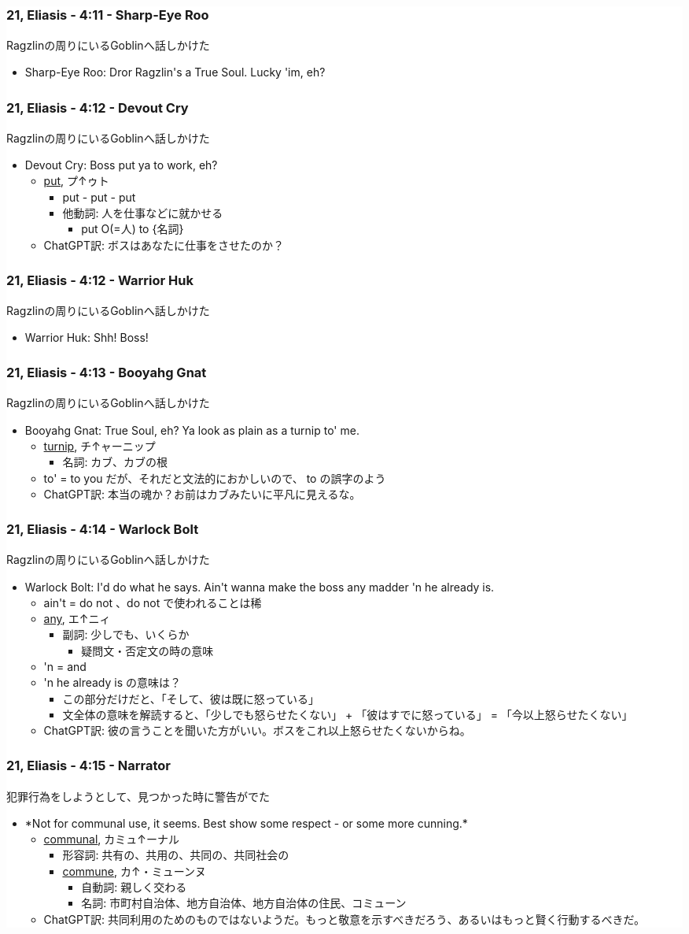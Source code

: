 ### 21, Eliasis - 4:11 - Sharp-Eye Roo

Ragzlinの周りにいるGoblinへ話しかけた

- Sharp-Eye Roo: Dror Ragzlin's a True Soul. Lucky 'im, eh?

### 21, Eliasis - 4:12 - Devout Cry

Ragzlinの周りにいるGoblinへ話しかけた

- Devout Cry: Boss put ya to work, eh?
  - [put](https://ejje.weblio.jp/content/put), プ↑ゥト
    - put - put - put
    - 他動詞: 人を仕事などに就かせる
      - put O(=人) to {名詞}
  - ChatGPT訳: ボスはあなたに仕事をさせたのか？

### 21, Eliasis - 4:12 - Warrior Huk

Ragzlinの周りにいるGoblinへ話しかけた

- Warrior Huk: Shh! Boss!

### 21, Eliasis - 4:13 - Booyahg Gnat

Ragzlinの周りにいるGoblinへ話しかけた

- Booyahg Gnat: True Soul, eh? Ya look as plain as a turnip to' me.
  - [turnip](https://ejje.weblio.jp/content/turnip), チ↑ャーニップ
    - 名詞: カブ、カブの根
  - to' = to you だが、それだと文法的におかしいので、 to の誤字のよう
  - ChatGPT訳: 本当の魂か？お前はカブみたいに平凡に見えるな。

### 21, Eliasis - 4:14 - Warlock Bolt

Ragzlinの周りにいるGoblinへ話しかけた

- Warlock Bolt: I'd do what he says. Ain't wanna make the boss any madder 'n he already is.
  - ain't = do not 、do not で使われることは稀
  - [any](https://ejje.weblio.jp/content/any), エ↑ニィ
    - 副詞: 少しでも、いくらか
      - 疑問文・否定文の時の意味
  - 'n = and
  - 'n he already is の意味は？
    - この部分だけだと、「そして、彼は既に怒っている」
    - 文全体の意味を解読すると、「少しでも怒らせたくない」 + 「彼はすでに怒っている」 = 「今以上怒らせたくない」
  - ChatGPT訳: 彼の言うことを聞いた方がいい。ボスをこれ以上怒らせたくないからね。

### 21, Eliasis - 4:15 - Narrator

犯罪行為をしようとして、見つかった時に警告がでた

- \*Not for communal use, it seems. Best show some respect - or some more cunning.\*
  - [communal](https://ejje.weblio.jp/content/communal), カミュ↑ーナル
    - 形容詞: 共有の、共用の、共同の、共同社会の
    - [commune](https://ejje.weblio.jp/content/commune), カ↑・ミューンヌ
      - 自動詞: 親しく交わる
      - 名詞: 市町村自治体、地方自治体、地方自治体の住民、コミューン
  - ChatGPT訳: 共同利用のためのものではないようだ。もっと敬意を示すべきだろう、あるいはもっと賢く行動するべきだ。
